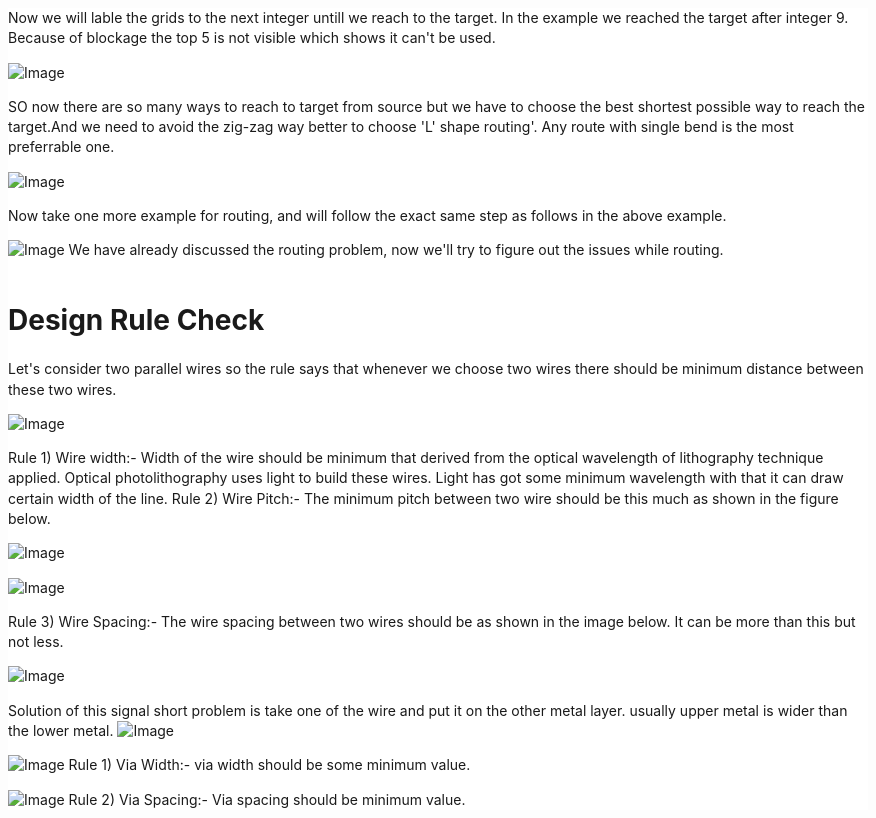 Now we will lable the grids to the next integer untill we reach to the target. In the example we reached the target after integer 9.
Because of blockage the top 5 is not visible which shows it can't be used.

![Image](https://github.com/user-attachments/assets/203e3960-f5fc-4e6e-a4d6-48795dc56738)

SO now there are so many ways to reach to target from source but we have to choose the best shortest possible way to reach the target.And we need to avoid the zig-zag way better to choose 'L' shape routing'. Any route with single bend is the most preferrable one.

![Image](https://github.com/user-attachments/assets/0de1bb64-28b2-446e-9049-b7d670296999)

Now take one more example for routing, and will follow the exact same step as follows in the above example.

![Image](https://github.com/user-attachments/assets/88b0e20f-f4b8-423f-b17b-adc82cc10a13)
We have already discussed the routing problem, now we'll try to figure out the issues while routing.

# **Design** Rule Check

Let's consider two parallel wires so the rule says that whenever we choose two wires there should be minimum distance between these two wires.

![Image](https://github.com/user-attachments/assets/d11cbb66-6fe8-4458-acf2-c7944e8b3870)

Rule 1) Wire width:- Width of the wire should be minimum that derived from the optical wavelength of lithography technique applied.
   Optical photolithography uses light to build these wires. Light has got some minimum wavelength with that it can draw certain width of the line. 
Rule 2) Wire Pitch:- The minimum pitch between two wire should be this much as shown in the figure below.

![Image](https://github.com/user-attachments/assets/b0ed5e5a-3adc-4c12-9f96-9d949758f9a7)

![Image](https://github.com/user-attachments/assets/a103e4df-e537-442b-a0f5-11f20378a4d3)

Rule 3) Wire Spacing:- The wire spacing between two wires should be as shown in the image below. It can be more than this but not less.

![Image](https://github.com/user-attachments/assets/e31baf3c-6bae-4086-a0df-dd186d92f428)

Solution of this signal short problem is take one of the wire and put it on the other metal layer. usually upper metal is wider than the lower metal.
![Image](https://github.com/user-attachments/assets/f57748c9-6ba9-4f73-a36a-be340bd2b065)

![Image](https://github.com/user-attachments/assets/de6ff5cd-d79e-4297-958a-bb1f864b9c42)
Rule 1) Via Width:- via width should be some minimum value.

![Image](https://github.com/user-attachments/assets/0cdc5ef0-aaa3-4546-a3c4-8b030ad08b87)
Rule 2) Via Spacing:- Via spacing should be minimum value.
